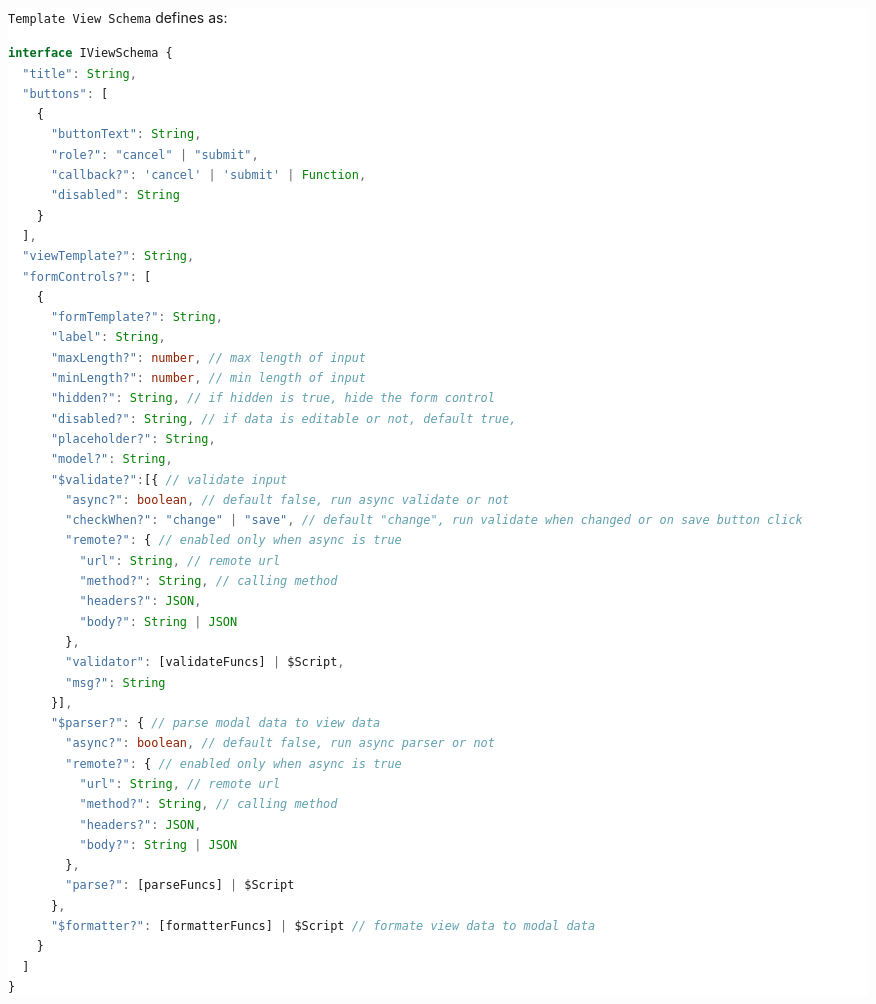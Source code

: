   `Template View Schema` defines as:
  ```typescript
  interface IViewSchema {
    "title": String,
    "buttons": [
      {
        "buttonText": String,
        "role?": "cancel" | "submit",
        "callback?": 'cancel' | 'submit' | Function,
        "disabled": String
      }
    ],
    "viewTemplate?": String,
    "formControls?": [
      {
        "formTemplate?": String,
        "label": String,
        "maxLength?": number, // max length of input
        "minLength?": number, // min length of input
        "hidden?": String, // if hidden is true, hide the form control
        "disabled?": String, // if data is editable or not, default true,
        "placeholder?": String,
        "model?": String,
        "$validate?":[{ // validate input
          "async?": boolean, // default false, run async validate or not
          "checkWhen?": "change" | "save", // default "change", run validate when changed or on save button click
          "remote?": { // enabled only when async is true
            "url": String, // remote url
            "method?": String, // calling method
            "headers?": JSON,
            "body?": String | JSON
          },
          "validator": [validateFuncs] | $Script,
          "msg?": String
        }],
        "$parser?": { // parse modal data to view data
          "async?": boolean, // default false, run async parser or not
          "remote?": { // enabled only when async is true
            "url": String, // remote url
            "method?": String, // calling method
            "headers?": JSON, 
            "body?": String | JSON
          },
          "parse?": [parseFuncs] | $Script
        },
        "$formatter?": [formatterFuncs] | $Script // formate view data to modal data
      }
    ]
  }
  ```
  
